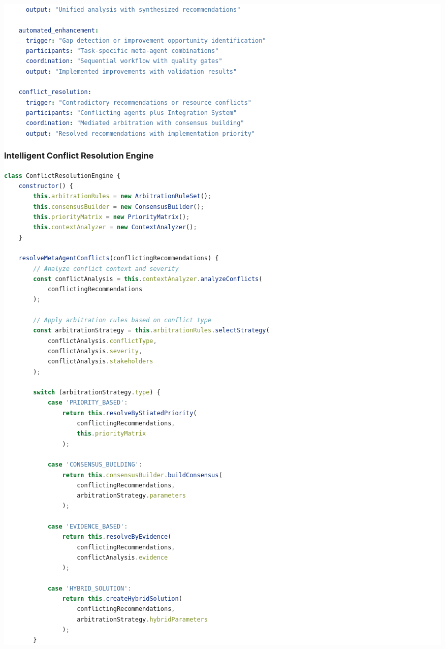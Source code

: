 ```yaml
      output: "Unified analysis with synthesized recommendations"
    
    automated_enhancement:
      trigger: "Gap detection or improvement opportunity identification"
      participants: "Task-specific meta-agent combinations"
      coordination: "Sequential workflow with quality gates"
      output: "Implemented improvements with validation results"
    
    conflict_resolution:
      trigger: "Contradictory recommendations or resource conflicts"
      participants: "Conflicting agents plus Integration System"
      coordination: "Mediated arbitration with consensus building"
      output: "Resolved recommendations with implementation priority"
```

### **Intelligent Conflict Resolution Engine**
```javascript
class ConflictResolutionEngine {
    constructor() {
        this.arbitrationRules = new ArbitrationRuleSet();
        this.consensusBuilder = new ConsensusBuilder();
        this.priorityMatrix = new PriorityMatrix();
        this.contextAnalyzer = new ContextAnalyzer();
    }
    
    resolveMetaAgentConflicts(conflictingRecommendations) {
        // Analyze conflict context and severity
        const conflictAnalysis = this.contextAnalyzer.analyzeConflicts(
            conflictingRecommendations
        );
        
        // Apply arbitration rules based on conflict type
        const arbitrationStrategy = this.arbitrationRules.selectStrategy(
            conflictAnalysis.conflictType,
            conflictAnalysis.severity,
            conflictAnalysis.stakeholders
        );
        
        switch (arbitrationStrategy.type) {
            case 'PRIORITY_BASED':
                return this.resolveByStiatedPriority(
                    conflictingRecommendations,
                    this.priorityMatrix
                );
            
            case 'CONSENSUS_BUILDING':
                return this.consensusBuilder.buildConsensus(
                    conflictingRecommendations,
                    arbitrationStrategy.parameters
                );
            
            case 'EVIDENCE_BASED':
                return this.resolveByEvidence(
                    conflictingRecommendations,
                    conflictAnalysis.evidence
                );
            
            case 'HYBRID_SOLUTION':
                return this.createHybridSolution(
                    conflictingRecommendations,
                    arbitrationStrategy.hybridParameters
                );
        }
```